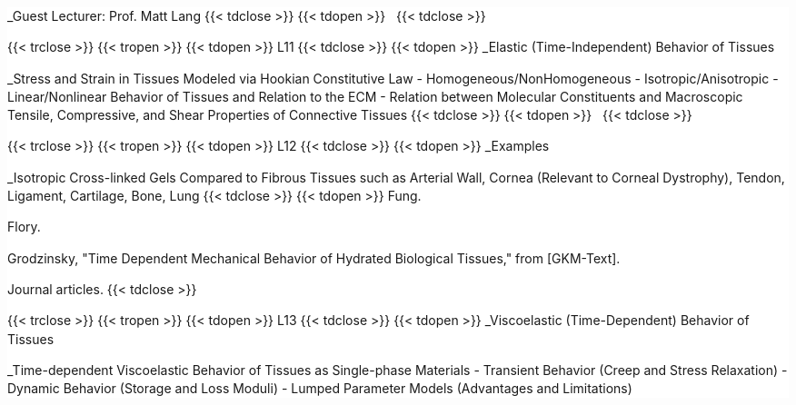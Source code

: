 _Guest Lecturer: Prof. Matt Lang
{{< tdclose >}}
{{< tdopen >}}
 
{{< tdclose >}}

{{< trclose >}}
{{< tropen >}}
{{< tdopen >}}
L11
{{< tdclose >}}
{{< tdopen >}}
_Elastic (Time-Independent) Behavior of Tissues  
  
_Stress and Strain in Tissues Modeled via Hookian Constitutive Law - Homogeneous/NonHomogeneous - Isotropic/Anisotropic - Linear/Nonlinear Behavior of Tissues and Relation to the ECM - Relation between Molecular Constituents and Macroscopic Tensile, Compressive, and Shear Properties of Connective Tissues
{{< tdclose >}}
{{< tdopen >}}
 
{{< tdclose >}}

{{< trclose >}}
{{< tropen >}}
{{< tdopen >}}
L12
{{< tdclose >}}
{{< tdopen >}}
_Examples  
  
_Isotropic Cross-linked Gels Compared to Fibrous Tissues such as Arterial Wall, Cornea (Relevant to Corneal Dystrophy), Tendon, Ligament, Cartilage, Bone, Lung
{{< tdclose >}}
{{< tdopen >}}
Fung.  
  
Flory.  
  
Grodzinsky, "Time Dependent Mechanical Behavior of Hydrated Biological Tissues," from \[GKM-Text\].  
  
Journal articles.
{{< tdclose >}}

{{< trclose >}}
{{< tropen >}}
{{< tdopen >}}
L13
{{< tdclose >}}
{{< tdopen >}}
_Viscoelastic (Time-Dependent) Behavior of Tissues  
  
_Time-dependent Viscoelastic Behavior of Tissues as Single-phase Materials - Transient Behavior (Creep and Stress Relaxation) - Dynamic Behavior (Storage and Loss Moduli) - Lumped Parameter Models (Advantages and Limitations)  
  